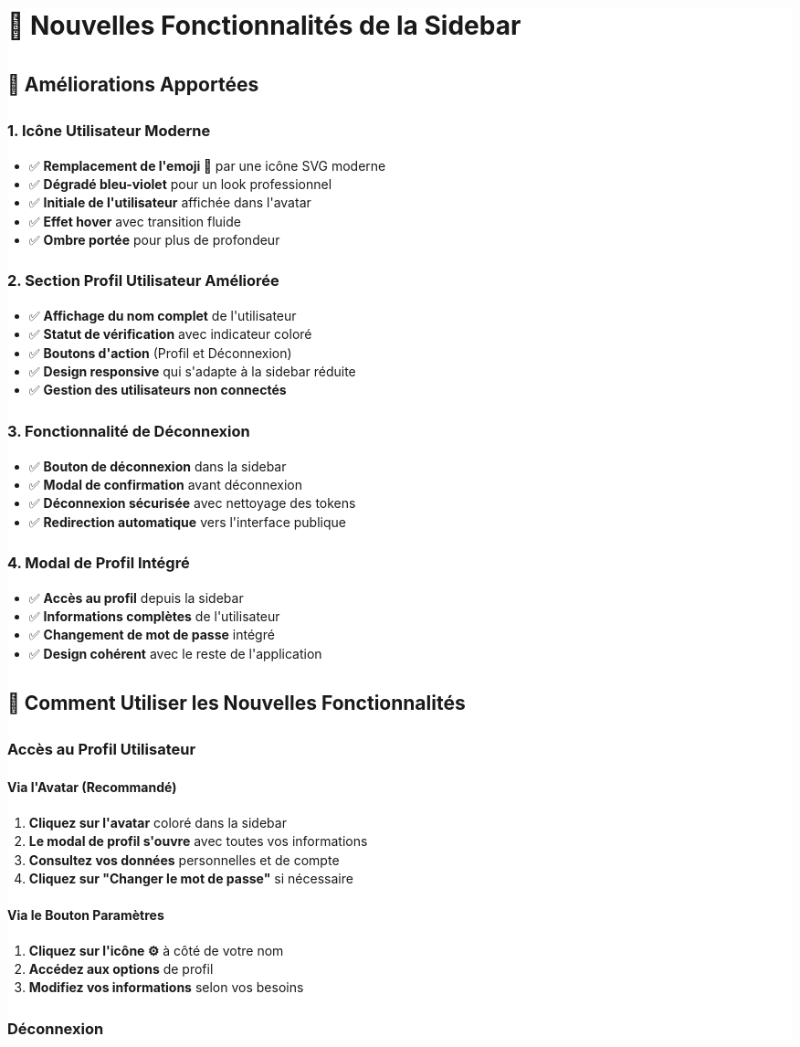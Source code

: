 # 🎨 Nouvelles Fonctionnalités de la Sidebar

## 🚀 **Améliorations Apportées**

### **1. Icône Utilisateur Moderne**
- ✅ **Remplacement de l'emoji 👤** par une icône SVG moderne
- ✅ **Dégradé bleu-violet** pour un look professionnel
- ✅ **Initiale de l'utilisateur** affichée dans l'avatar
- ✅ **Effet hover** avec transition fluide
- ✅ **Ombre portée** pour plus de profondeur

### **2. Section Profil Utilisateur Améliorée**
- ✅ **Affichage du nom complet** de l'utilisateur
- ✅ **Statut de vérification** avec indicateur coloré
- ✅ **Boutons d'action** (Profil et Déconnexion)
- ✅ **Design responsive** qui s'adapte à la sidebar réduite
- ✅ **Gestion des utilisateurs non connectés**

### **3. Fonctionnalité de Déconnexion**
- ✅ **Bouton de déconnexion** dans la sidebar
- ✅ **Modal de confirmation** avant déconnexion
- ✅ **Déconnexion sécurisée** avec nettoyage des tokens
- ✅ **Redirection automatique** vers l'interface publique

### **4. Modal de Profil Intégré**
- ✅ **Accès au profil** depuis la sidebar
- ✅ **Informations complètes** de l'utilisateur
- ✅ **Changement de mot de passe** intégré
- ✅ **Design cohérent** avec le reste de l'application

## 🎯 **Comment Utiliser les Nouvelles Fonctionnalités**

### **Accès au Profil Utilisateur**

#### **Via l'Avatar (Recommandé)**
1. **Cliquez sur l'avatar** coloré dans la sidebar
2. **Le modal de profil s'ouvre** avec toutes vos informations
3. **Consultez vos données** personnelles et de compte
4. **Cliquez sur "Changer le mot de passe"** si nécessaire

#### **Via le Bouton Paramètres**
1. **Cliquez sur l'icône ⚙️** à côté de votre nom
2. **Accédez aux options** de profil
3. **Modifiez vos informations** selon vos besoins

### **Déconnexion**

